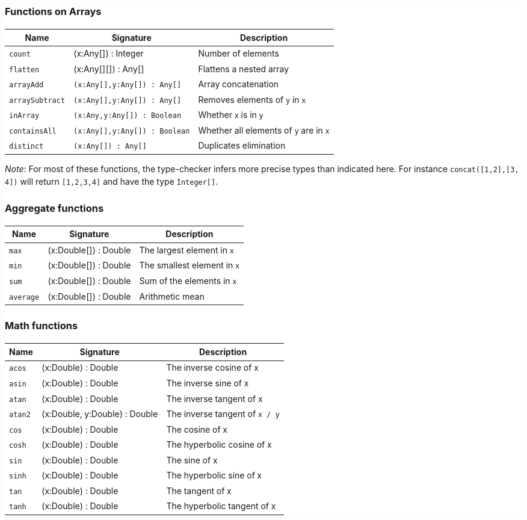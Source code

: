 ### Functions on Arrays

| Name | Signature | Description |
|------|-----------|-------------|
| `count` | (x:Any[]) : Integer | Number of elements |
| `flatten` | (x:Any[][]) : Any[] | Flattens a nested array |
| `arrayAdd`  | `(x:Any[],y:Any[]) : Any[]` | Array concatenation |
| `arraySubtract`  | `(x:Any[],y:Any[]) : Any[]` | Removes elements of `y` in `x` |
| `inArray`  | `(x:Any,y:Any[]) : Boolean` | Whether `x` is in `y` |
| `containsAll`  | `(x:Any[],y:Any[]) : Boolean` | Whether all elements of `y` are in `x` |
| `distinct`  | `(x:Any[]) : Any[]` | Duplicates elimination |

*Note*: For most of these functions, the type-checker infers more precise types than indicated here. For instance `concat([1,2],[3,4])` will return `[1,2,3,4]` and have the type `Integer[]`.

### Aggregate functions

| Name | Signature | Description |
|------|-----------|-------------|
| `max` | (x:Double[]) : Double | The largest element in `x` |
| `min` | (x:Double[]) : Double | The smallest element in `x` |
| `sum` | (x:Double[]) : Double | Sum of the elements in `x` |
| `average` | (x:Double[]) : Double | Arithmetic mean |

### Math functions

| Name | Signature | Description |
|------|-----------|-------------|
| `acos` | (x:Double) : Double | The inverse cosine of x |
| `asin` | (x:Double) : Double | The inverse sine of x |
| `atan` | (x:Double) : Double | The inverse tangent of x |
| `atan2` | (x:Double, y:Double) : Double | The inverse tangent of `x / y` |
| `cos` | (x:Double) : Double | The cosine of x |
| `cosh` | (x:Double) : Double | The hyperbolic cosine of x |
| `sin` | (x:Double) : Double | The sine of x |
| `sinh` | (x:Double) : Double | The hyperbolic sine of x |
| `tan` | (x:Double) : Double | The tangent of x |
| `tanh` | (x:Double) : Double | The hyperbolic tangent of x |
